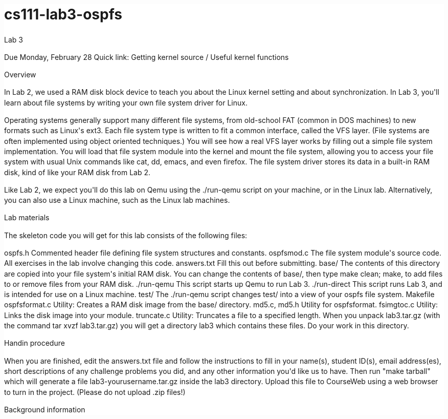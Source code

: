 # cs111-lab3-ospfs

Lab 3

Due Monday, February 28 
Quick link: Getting kernel source / Useful kernel functions

Overview

In Lab 2, we used a RAM disk block device to teach you about the Linux kernel setting and about synchronization. In Lab 3, you'll learn about file systems by writing your own file system driver for Linux.

Operating systems generally support many different file systems, from old-school FAT (common in DOS machines) to new formats such as Linux's ext3. Each file system type is written to fit a common interface, called the VFS layer. (File systems are often implemented using object oriented techniques.) You will see how a real VFS layer works by filling out a simple file system implementation. You will load that file system module into the kernel and mount the file system, allowing you to access your file system with usual Unix commands like cat, dd, emacs, and even firefox. The file system driver stores its data in a built-in RAM disk, kind of like your RAM disk from Lab 2.

Like Lab 2, we expect you'll do this lab on Qemu using the ./run-qemu script on your machine, or in the Linux lab. Alternatively, you can also use a Linux machine, such as the Linux lab machines.

Lab materials

The skeleton code you will get for this lab consists of the following files:

ospfs.h	Commented header file defining file system structures and constants.
ospfsmod.c	The file system module's source code. All exercises in the lab involve changing this code.
answers.txt	Fill this out before submitting.
base/	The contents of this directory are copied into your file system's initial RAM disk. You can change the contents of base/, then type make clean; make, to add files to or remove files from your RAM disk.
./run-qemu	This script starts up Qemu to run Lab 3.
./run-direct	This script runs Lab 3, and is intended for use on a Linux machine.
test/	The ./run-qemu script changes test/ into a view of your ospfs file system.
Makefile	
ospfsformat.c	Utility: Creates a RAM disk image from the base/ directory.
md5.c, md5.h	Utility for ospfsformat.
fsimgtoc.c	Utility: Links the disk image into your module.
truncate.c	Utility: Truncates a file to a specified length.
When you unpack lab3.tar.gz (with the command tar xvzf lab3.tar.gz) you will get a directory lab3 which contains these files. Do your work in this directory.

Handin procedure

When you are finished, edit the answers.txt file and follow the instructions to fill in your name(s), student ID(s), email address(es), short descriptions of any challenge problems you did, and any other information you'd like us to have. Then run "make tarball" which will generate a file lab3-yourusername.tar.gz inside the lab3 directory. Upload this file to CourseWeb using a web browser to turn in the project. (Please do not upload .zip files!)

Background information
